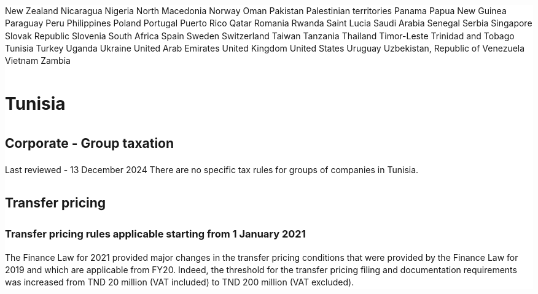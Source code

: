 New Zealand
Nicaragua
Nigeria
North Macedonia
Norway
Oman
Pakistan
Palestinian territories
Panama
Papua New Guinea
Paraguay
Peru
Philippines
Poland
Portugal
Puerto Rico
Qatar
Romania
Rwanda
Saint Lucia
Saudi Arabia
Senegal
Serbia
Singapore
Slovak Republic
Slovenia
South Africa
Spain
Sweden
Switzerland
Taiwan
Tanzania
Thailand
Timor-Leste
Trinidad and Tobago
Tunisia
Turkey
Uganda
Ukraine
United Arab Emirates
United Kingdom
United States
Uruguay
Uzbekistan, Republic of
Venezuela
Vietnam
Zambia
# Tunisia
## Corporate - Group taxation
Last reviewed - 13 December 2024
There are no specific tax rules for groups of companies in Tunisia.
## Transfer pricing
### Transfer pricing rules applicable starting from 1 January 2021
The Finance Law for 2021 provided major changes in the transfer pricing conditions that were provided by the Finance Law for 2019 and which are applicable from FY20. Indeed, the threshold for the transfer pricing filing and documentation requirements was increased from TND 20 million (VAT included) to TND 200 million (VAT excluded).